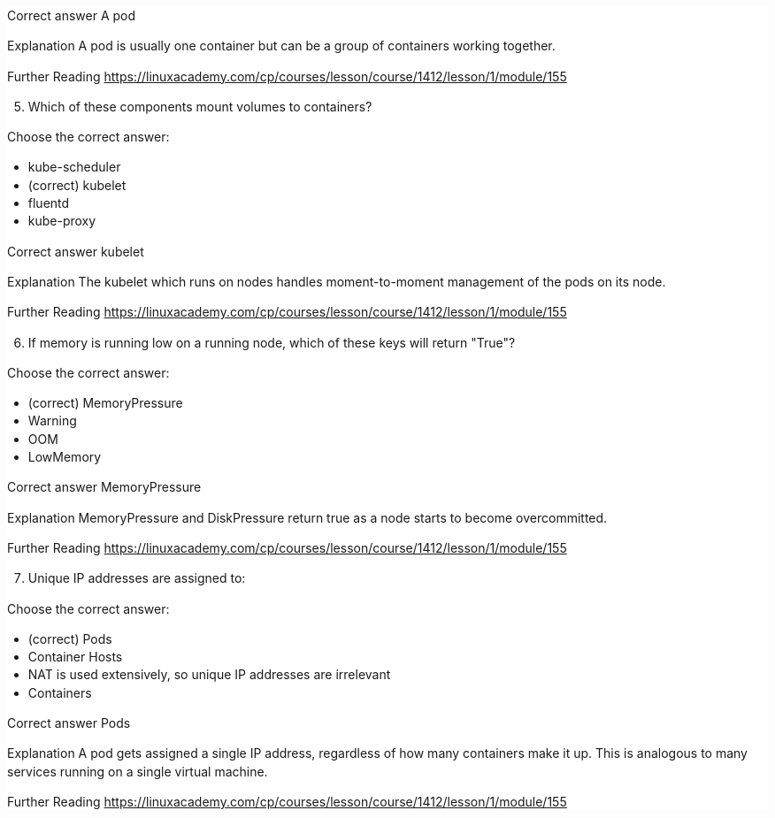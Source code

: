 Correct answer
A pod

Explanation
A pod is usually one container but can be a group of containers working together.

Further Reading
https://linuxacademy.com/cp/courses/lesson/course/1412/lesson/1/module/155

5. Which of these components mount volumes to containers?

Choose the correct answer:
* kube-scheduler
* (correct) kubelet
* fluentd
* kube-proxy

Correct answer
kubelet

Explanation
The kubelet which runs on nodes handles moment-to-moment management of the pods on its node.

Further Reading
https://linuxacademy.com/cp/courses/lesson/course/1412/lesson/1/module/155

6. If memory is running low on a running node, which of these keys will return "True"?

Choose the correct answer:
* (correct) MemoryPressure
* Warning
* OOM
* LowMemory

Correct answer
MemoryPressure

Explanation
MemoryPressure and DiskPressure return true as a node starts to become overcommitted.

Further Reading
https://linuxacademy.com/cp/courses/lesson/course/1412/lesson/1/module/155

7. Unique IP addresses are assigned to:

Choose the correct answer:
* (correct) Pods
* Container Hosts
* NAT is used extensively, so unique IP addresses are irrelevant
* Containers

Correct answer
Pods

Explanation
A pod gets assigned a single IP address, regardless of how many containers make it up. This is analogous to many services running on a single virtual machine.

Further Reading
https://linuxacademy.com/cp/courses/lesson/course/1412/lesson/1/module/155
